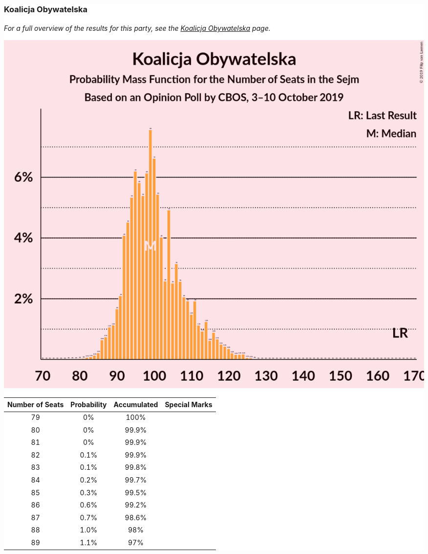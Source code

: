 ### Koalicja Obywatelska

*For a full overview of the results for this party, see the [Koalicja Obywatelska](party-koalicjaobywatelska.html) page.*

![Graph with seats probability mass function not yet produced](2019-10-10-CBOS-seats-pmf-koalicjaobywatelska.png "Seats Probability Mass Function")

| Number of Seats | Probability | Accumulated | Special Marks |
|:---------------:|:-----------:|:-----------:|:-------------:|
| 79 | 0% | 100% |  |
| 80 | 0% | 99.9% |  |
| 81 | 0% | 99.9% |  |
| 82 | 0.1% | 99.9% |  |
| 83 | 0.1% | 99.8% |  |
| 84 | 0.2% | 99.7% |  |
| 85 | 0.3% | 99.5% |  |
| 86 | 0.6% | 99.2% |  |
| 87 | 0.7% | 98.6% |  |
| 88 | 1.0% | 98% |  |
| 89 | 1.1% | 97% |  |